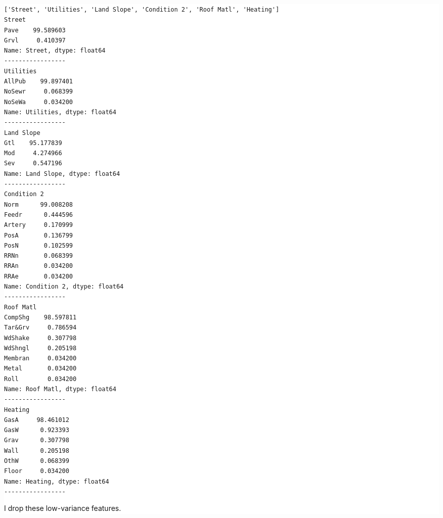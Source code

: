 ```
['Street', 'Utilities', 'Land Slope', 'Condition 2', 'Roof Matl', 'Heating']
Street
Pave    99.589603
Grvl     0.410397
Name: Street, dtype: float64
-----------------
Utilities
AllPub    99.897401
NoSewr     0.068399
NoSeWa     0.034200
Name: Utilities, dtype: float64
-----------------
Land Slope
Gtl    95.177839
Mod     4.274966
Sev     0.547196
Name: Land Slope, dtype: float64
-----------------
Condition 2
Norm      99.008208
Feedr      0.444596
Artery     0.170999
PosA       0.136799
PosN       0.102599
RRNn       0.068399
RRAn       0.034200
RRAe       0.034200
Name: Condition 2, dtype: float64
-----------------
Roof Matl
CompShg    98.597811
Tar&Grv     0.786594
WdShake     0.307798
WdShngl     0.205198
Membran     0.034200
Metal       0.034200
Roll        0.034200
Name: Roof Matl, dtype: float64
-----------------
Heating
GasA     98.461012
GasW      0.923393
Grav      0.307798
Wall      0.205198
OthW      0.068399
Floor     0.034200
Name: Heating, dtype: float64
-----------------
```

I drop these low-variance features.
